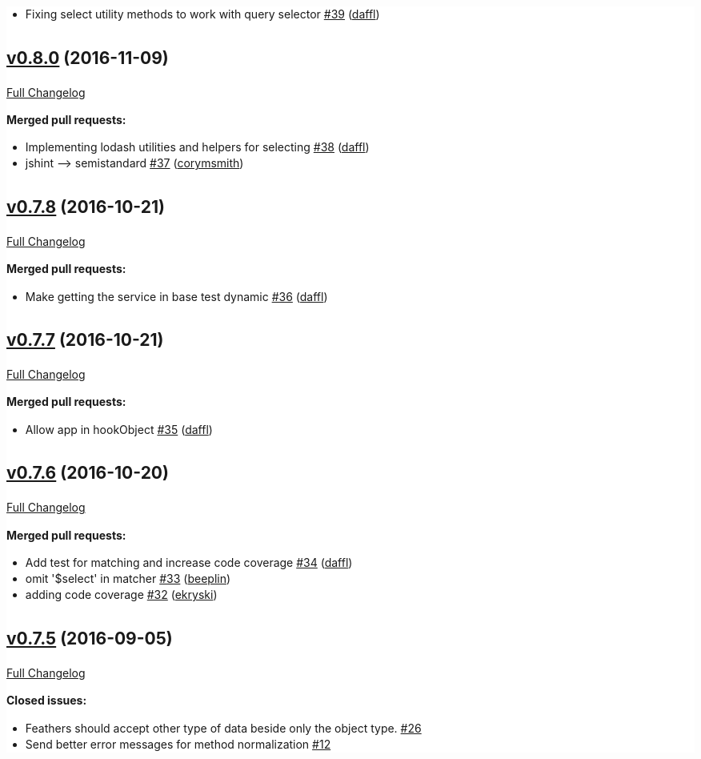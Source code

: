 - Fixing select utility methods to work with query selector [\#39](https://github.com/feathersjs/feathers-commons/pull/39) ([daffl](https://github.com/daffl))

## [v0.8.0](https://github.com/feathersjs/feathers-commons/tree/v0.8.0) (2016-11-09)
[Full Changelog](https://github.com/feathersjs/feathers-commons/compare/v0.7.8...v0.8.0)

**Merged pull requests:**

- Implementing lodash utilities and helpers for selecting [\#38](https://github.com/feathersjs/feathers-commons/pull/38) ([daffl](https://github.com/daffl))
- jshint —\> semistandard [\#37](https://github.com/feathersjs/feathers-commons/pull/37) ([corymsmith](https://github.com/corymsmith))

## [v0.7.8](https://github.com/feathersjs/feathers-commons/tree/v0.7.8) (2016-10-21)
[Full Changelog](https://github.com/feathersjs/feathers-commons/compare/v0.7.7...v0.7.8)

**Merged pull requests:**

- Make getting the service in base test dynamic [\#36](https://github.com/feathersjs/feathers-commons/pull/36) ([daffl](https://github.com/daffl))

## [v0.7.7](https://github.com/feathersjs/feathers-commons/tree/v0.7.7) (2016-10-21)
[Full Changelog](https://github.com/feathersjs/feathers-commons/compare/v0.7.6...v0.7.7)

**Merged pull requests:**

- Allow app in hookObject [\#35](https://github.com/feathersjs/feathers-commons/pull/35) ([daffl](https://github.com/daffl))

## [v0.7.6](https://github.com/feathersjs/feathers-commons/tree/v0.7.6) (2016-10-20)
[Full Changelog](https://github.com/feathersjs/feathers-commons/compare/v0.7.5...v0.7.6)

**Merged pull requests:**

- Add test for matching  and increase code coverage [\#34](https://github.com/feathersjs/feathers-commons/pull/34) ([daffl](https://github.com/daffl))
- omit '$select' in matcher [\#33](https://github.com/feathersjs/feathers-commons/pull/33) ([beeplin](https://github.com/beeplin))
- adding code coverage [\#32](https://github.com/feathersjs/feathers-commons/pull/32) ([ekryski](https://github.com/ekryski))

## [v0.7.5](https://github.com/feathersjs/feathers-commons/tree/v0.7.5) (2016-09-05)
[Full Changelog](https://github.com/feathersjs/feathers-commons/compare/v0.7.4...v0.7.5)

**Closed issues:**

- Feathers should accept other type of data beside only the object type. [\#26](https://github.com/feathersjs/feathers-commons/issues/26)
- Send better error messages for method normalization [\#12](https://github.com/feathersjs/feathers-commons/issues/12)
